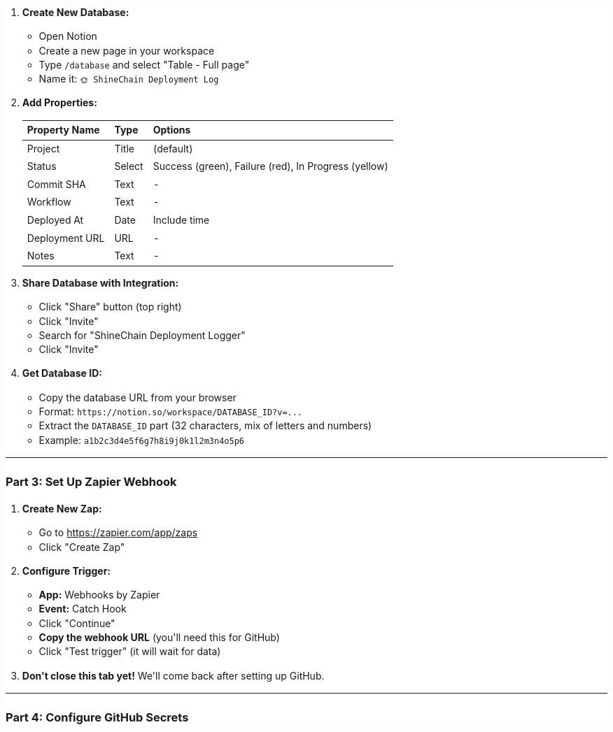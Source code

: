 1. **Create New Database:**
   - Open Notion
   - Create a new page in your workspace
   - Type `/database` and select "Table - Full page"
   - Name it: `🌞 ShineChain Deployment Log`

2. **Add Properties:**
   
   | Property Name | Type | Options |
   |--------------|------|---------|
   | Project | Title | (default) |
   | Status | Select | Success (green), Failure (red), In Progress (yellow) |
   | Commit SHA | Text | - |
   | Workflow | Text | - |
   | Deployed At | Date | Include time |
   | Deployment URL | URL | - |
   | Notes | Text | - |

3. **Share Database with Integration:**
   - Click "Share" button (top right)
   - Click "Invite"
   - Search for "ShineChain Deployment Logger"
   - Click "Invite"

4. **Get Database ID:**
   - Copy the database URL from your browser
   - Format: `https://notion.so/workspace/DATABASE_ID?v=...`
   - Extract the `DATABASE_ID` part (32 characters, mix of letters and numbers)
   - Example: `a1b2c3d4e5f6g7h8i9j0k1l2m3n4o5p6`

---

### Part 3: Set Up Zapier Webhook

1. **Create New Zap:**
   - Go to https://zapier.com/app/zaps
   - Click "Create Zap"

2. **Configure Trigger:**
   - **App:** Webhooks by Zapier
   - **Event:** Catch Hook
   - Click "Continue"
   - **Copy the webhook URL** (you'll need this for GitHub)
   - Click "Test trigger" (it will wait for data)

3. **Don't close this tab yet!** We'll come back after setting up GitHub.

---

### Part 4: Configure GitHub Secrets
